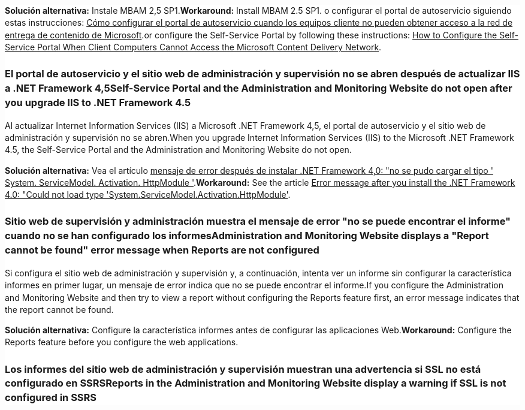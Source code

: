 <span data-ttu-id="012d9-131">**Solución alternativa:** Instale MBAM 2,5 SP1.</span><span class="sxs-lookup"><span data-stu-id="012d9-131">**Workaround:** Install MBAM 2.5 SP1.</span></span> <span data-ttu-id="012d9-132">o configurar el portal de autoservicio siguiendo estas instrucciones: [Cómo configurar el portal de autoservicio cuando los equipos cliente no pueden obtener acceso a la red de entrega de contenido de Microsoft](how-to-configure-the-self-service-portal-when-client-computers-cannot-access-the-microsoft-content-delivery-network.md).</span><span class="sxs-lookup"><span data-stu-id="012d9-132">or configure the Self-Service Portal by following these instructions: [How to Configure the Self-Service Portal When Client Computers Cannot Access the Microsoft Content Delivery Network](how-to-configure-the-self-service-portal-when-client-computers-cannot-access-the-microsoft-content-delivery-network.md).</span></span>

### <span data-ttu-id="012d9-133">El portal de autoservicio y el sitio web de administración y supervisión no se abren después de actualizar IIS a .NET Framework 4,5</span><span class="sxs-lookup"><span data-stu-id="012d9-133">Self-Service Portal and the Administration and Monitoring Website do not open after you upgrade IIS to .NET Framework 4.5</span></span>

<span data-ttu-id="012d9-134">Al actualizar Internet Information Services (IIS) a Microsoft .NET Framework 4,5, el portal de autoservicio y el sitio web de administración y supervisión no se abren.</span><span class="sxs-lookup"><span data-stu-id="012d9-134">When you upgrade Internet Information Services (IIS) to the Microsoft .NET Framework 4.5, the Self-Service Portal and the Administration and Monitoring Website do not open.</span></span>

<span data-ttu-id="012d9-135">**Solución alternativa:** Vea el artículo [mensaje de error después de instalar .NET Framework 4,0: "no se pudo cargar el tipo ' System. ServiceModel. Activation. HttpModule '](https://go.microsoft.com/fwlink/?LinkId=393568).</span><span class="sxs-lookup"><span data-stu-id="012d9-135">**Workaround:** See the article [Error message after you install the .NET Framework 4.0: "Could not load type 'System.ServiceModel.Activation.HttpModule'](https://go.microsoft.com/fwlink/?LinkId=393568).</span></span>

### <span data-ttu-id="012d9-136">Sitio web de supervisión y administración muestra el mensaje de error "no se puede encontrar el informe" cuando no se han configurado los informes</span><span class="sxs-lookup"><span data-stu-id="012d9-136">Administration and Monitoring Website displays a "Report cannot be found" error message when Reports are not configured</span></span>

<span data-ttu-id="012d9-137">Si configura el sitio web de administración y supervisión y, a continuación, intenta ver un informe sin configurar la característica informes en primer lugar, un mensaje de error indica que no se puede encontrar el informe.</span><span class="sxs-lookup"><span data-stu-id="012d9-137">If you configure the Administration and Monitoring Website and then try to view a report without configuring the Reports feature first, an error message indicates that the report cannot be found.</span></span>

<span data-ttu-id="012d9-138">**Solución alternativa:** Configure la característica informes antes de configurar las aplicaciones Web.</span><span class="sxs-lookup"><span data-stu-id="012d9-138">**Workaround:** Configure the Reports feature before you configure the web applications.</span></span>

### <span data-ttu-id="012d9-139">Los informes del sitio web de administración y supervisión muestran una advertencia si SSL no está configurado en SSRS</span><span class="sxs-lookup"><span data-stu-id="012d9-139">Reports in the Administration and Monitoring Website display a warning if SSL is not configured in SSRS</span></span>
